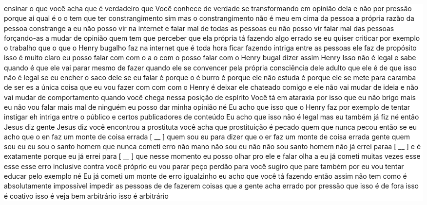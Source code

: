 ensinar o que você acha que é verdadeiro
que Você conhece de verdade se
transformando em opinião dela e não por
pressão porque aí qual é o o tem que ter
constrangimento sim mas o
constrangimento não é meu em cima da
pessoa a própria razão da pessoa
constrange a eu não posso vir na
internet e falar mal de todas as pessoas
eu não posso vir falar mal das pessoas
forçando-as a mudar de opinião quem tem
que perceber que ela própria tá fazendo
algo errado se eu quiser criticar por
exemplo o trabalho que o que o Henry
bugalho faz na internet que é toda hora
ficar fazendo intriga entre as pessoas
ele faz de propósito isso é muito claro
eu posso falar com com o a o com o posso
falar com o Henry bugal dizer assim
Henry Isso não é legal e sabe quando é
que ele vai parar mesmo de fazer quando
ele se convencer pela própria
consciência dele adulto que ele é de que
isso não é legal se eu encher o saco
dele se eu falar é porque o é burro é
porque ele não estuda é porque ele se
mete para caramba de ser es a única
coisa que eu vou fazer com com com o
Henry é deixar ele chateado comigo e ele
não vai mudar de ideia e não vai mudar
de comportamento quando você chega nessa
posição de
espírito Você tá em ataraxia por isso
que eu não brigo mais eu não vou falar
mais mal de ninguém eu posso dar minha
opinião né Eu acho que isso que o Henry
faz por exemplo de tentar instigar eh
intriga entre o público e certos
publicadores de conteúdo Eu acho que
isso não é legal mas eu também já fiz né
então Jesus diz gente Jesus diz você
encontrou a prostituta você acha que
prostituição é pecado quem que nunca
pecou então se eu acho que o en faz um
monte de coisa errada [ __ ] quem sou eu
para dizer que o er faz um monte de
coisa errada gente quem sou eu eu sou o
santo homem que nunca cometi erro não
mano não sou eu não não sou santo homem
não já errei paraa [ __ ] e é exatamente
porque eu já errei para [ __ ] que nesse
momento eu posso olhar pro ele e falar
olha a eu já cometi muitas vezes esse
esse esse erro inclusive contra você
próprio eu vou parar peço perdão para
você sugiro que pare também por eu vou
tentar educar pelo exemplo né Eu já
cometi um monte de erro igualzinho eu
acho que você tá fazendo então assim não
tem como é absolutamente impossível
impedir as pessoas de de fazerem coisas
que a gente acha errado por pressão que
isso é de fora isso é coativo isso é
veja bem arbitrário isso é arbitrário